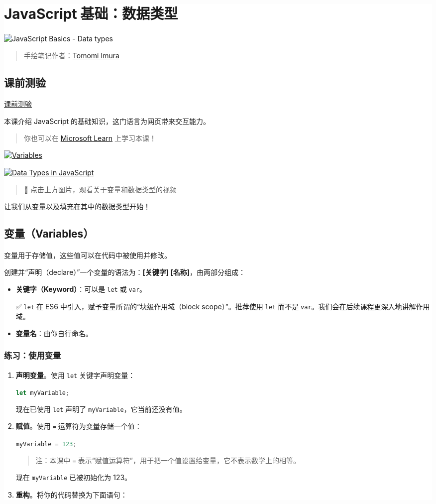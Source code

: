 # JavaScript 基础：数据类型

![JavaScript Basics - Data types](../../sketchnotes/webdev101-js-datatypes.png)
> 手绘笔记作者：[Tomomi Imura](https://twitter.com/girlie_mac)

## 课前测验

[课前测验](https://ff-quizzes.netlify.app/web/)

本课介绍 JavaScript 的基础知识，这门语言为网页带来交互能力。

> 你也可以在 [Microsoft Learn](https://docs.microsoft.com/learn/modules/web-development-101-variables/?WT.mc_id=academic-77807-sagibbon) 上学习本课！

[![Variables](https://img.youtube.com/vi/JNIXfGiDWM8/0.jpg)](https://youtube.com/watch?v=JNIXfGiDWM8 "Variables in JavaScript")

[![Data Types in JavaScript](https://img.youtube.com/vi/AWfA95eLdq8/0.jpg)](https://youtube.com/watch?v=AWfA95eLdq8 "Data Types in JavaScript")

> 🎥 点击上方图片，观看关于变量和数据类型的视频

让我们从变量以及填充在其中的数据类型开始！

## 变量（Variables）

变量用于存储值，这些值可以在代码中被使用并修改。

创建并“声明（declare）”一个变量的语法为：**[关键字] [名称]**，由两部分组成：

- **关键字（Keyword）**：可以是 `let` 或 `var`。

  ✅ `let` 在 ES6 中引入，赋予变量所谓的“块级作用域（block scope）”。推荐使用 `let` 而不是 `var`。我们会在后续课程更深入地讲解作用域。

- **变量名**：由你自行命名。

### 练习：使用变量

1. **声明变量**。使用 `let` 关键字声明变量：

    ```javascript
    let myVariable;
    ```

   现在已使用 `let` 声明了 `myVariable`，它当前还没有值。

1. **赋值**。使用 `=` 运算符为变量存储一个值：

    ```javascript
    myVariable = 123;
    ```

   > 注：本课中 `=` 表示“赋值运算符”，用于把一个值设置给变量，它不表示数学上的相等。

   现在 `myVariable` 已被初始化为 123。

1. **重构**。将你的代码替换为下面语句：
